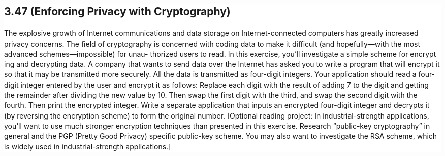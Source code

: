## 3.47 (Enforcing Privacy with Cryptography)

The explosive growth of Internet communications and data storage on
Internet-connected computers has greatly increased privacy concerns.
The field of cryptography is concerned with coding data to make it
difficult (and hopefully—with the most advanced schemes—impossible) for unau-
thorized users to read. In this exercise, you’ll investigate a simple scheme for encrypt
ing and decrypting data. A company that wants to send data over the Internet has
asked you to write a program that will encrypt it so that it may be transmitted more
securely. All the data is transmitted as four-digit integers. Your application should
read a four-digit integer entered by the user and encrypt it as follows: Replace each
digit with the result of adding 7 to the digit and getting the remainder after dividing
the new value by 10. Then swap the first digit with the third, and swap the second
digit with the fourth. Then print the encrypted integer. Write a separate application
that inputs an encrypted four-digit integer and decrypts it (by reversing the encryption
scheme) to form the original number. [Optional reading project: In industrial-strength
applications, you’ll want to use much stronger encryption techniques than presented
in this exercise. Research “public-key cryptography” in general and the PGP (Pretty
Good Privacy) specific public-key scheme. You may also want to investigate the RSA
scheme, which is widely used in industrial-strength applications.]
